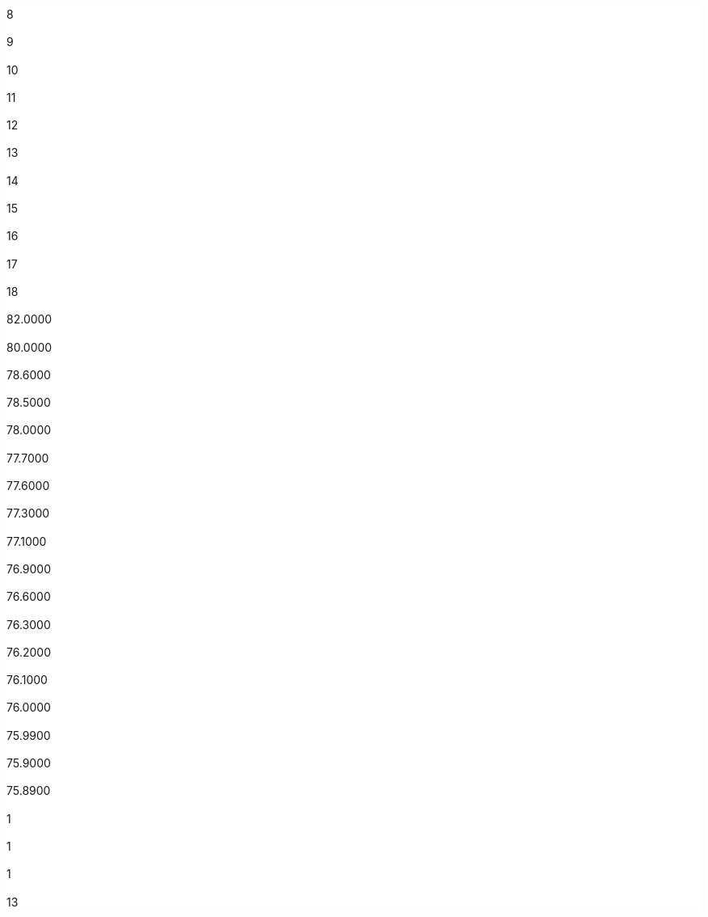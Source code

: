 8

9

10

11

12

13

14

15

16

17

18

82.0000

80.0000

78.6000

78.5000

78.0000

77.7000

77.6000

77.3000

77.1000

76.9000

76.6000

76.3000

76.2000

76.1000

76.0000

75.9900

75.9000

75.8900

1

1

1

13
